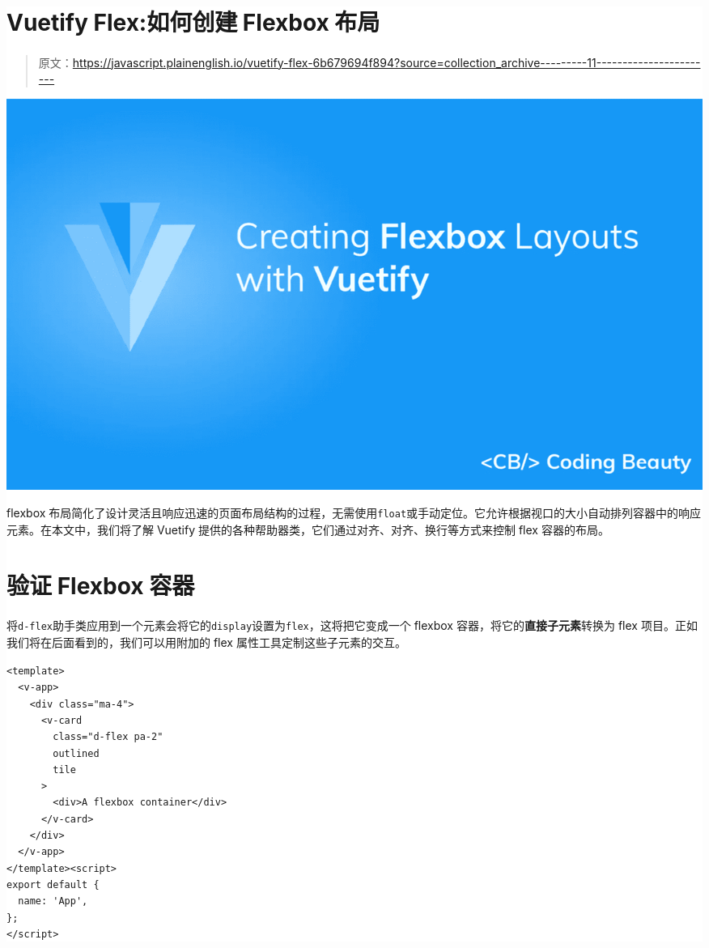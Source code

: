 # Vuetify Flex:如何创建 Flexbox 布局

> 原文：<https://javascript.plainenglish.io/vuetify-flex-6b679694f894?source=collection_archive---------11----------------------->

![](img/a8b15202a2a265192f6dd4357411d91f.png)

flexbox 布局简化了设计灵活且响应迅速的页面布局结构的过程，无需使用`float`或手动定位。它允许根据视口的大小自动排列容器中的响应元素。在本文中，我们将了解 Vuetify 提供的各种帮助器类，它们通过对齐、对齐、换行等方式来控制 flex 容器的布局。

# 验证 Flexbox 容器

将`d-flex`助手类应用到一个元素会将它的`display`设置为`flex`，这将把它变成一个 flexbox 容器，将它的**直接子元素**转换为 flex 项目。正如我们将在后面看到的，我们可以用附加的 flex 属性工具定制这些子元素的交互。

```
<template>
  <v-app>
    <div class="ma-4">
      <v-card
        class="d-flex pa-2"
        outlined
        tile
      >
        <div>A flexbox container</div>
      </v-card>
    </div>
  </v-app>
</template><script>
export default {
  name: 'App',
};
</script>
```
